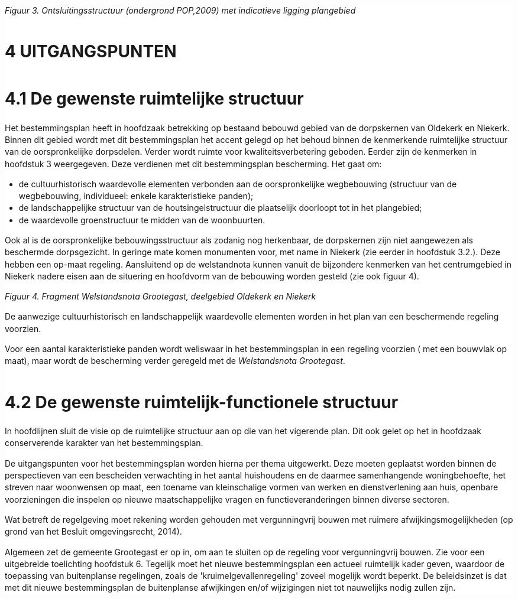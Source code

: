 *Figuur 3. Ontsluitingsstructuur (ondergrond POP,2009) met indicatieve ligging plangebied*

# <span id="page-21-0"></span>**4 UITGANGSPUNTEN**

# <span id="page-21-1"></span>**4.1 De gewenste ruimtelijke structuur**

Het bestemmingsplan heeft in hoofdzaak betrekking op bestaand bebouwd gebied van de dorpskernen van Oldekerk en Niekerk. Binnen dit gebied wordt met dit bestemmingsplan het accent gelegd op het behoud binnen de kenmerkende ruimtelijke structuur van de oorspronkelijke dorpsdelen. Verder wordt ruimte voor kwaliteitsverbetering geboden. Eerder zijn de kenmerken in hoofdstuk 3 weergegeven. Deze verdienen met dit bestemmingsplan bescherming. Het gaat om:

- de cultuurhistorisch waardevolle elementen verbonden aan de oorspronkelijke wegbebouwing (structuur van de wegbebouwing, individueel: enkele karakteristieke panden);
- de landschappelijke structuur van de houtsingelstructuur die plaatselijk doorloopt tot in het plangebied;
- de waardevolle groenstructuur te midden van de woonbuurten.

Ook al is de oorspronkelijke bebouwingsstructuur als zodanig nog herkenbaar, de dorpskernen zijn niet aangewezen als beschermde dorpsgezicht. In geringe mate komen monumenten voor, met name in Niekerk (zie eerder in hoofdstuk 3.2.). Deze hebben een op-maat regeling. Aansluitend op de welstandnota kunnen vanuit de bijzondere kenmerken van het centrumgebied in Niekerk nadere eisen aan de situering en hoofdvorm van de bebouwing worden gesteld (zie ook figuur 4).

*Figuur 4. Fragment Welstandsnota Grootegast, deelgebied Oldekerk en Niekerk*

De aanwezige cultuurhistorisch en landschappelijk waardevolle elementen worden in het plan van een beschermende regeling voorzien.

Voor een aantal karakteristieke panden wordt weliswaar in het bestemmingsplan in een regeling voorzien ( met een bouwvlak op maat), maar wordt de bescherming verder geregeld met de *Welstandsnota Grootegast*.

# <span id="page-22-0"></span>**4.2 De gewenste ruimtelijk-functionele structuur**

In hoofdlijnen sluit de visie op de ruimtelijke structuur aan op die van het vigerende plan. Dit ook gelet op het in hoofdzaak conserverende karakter van het bestemmingsplan.

De uitgangspunten voor het bestemmingsplan worden hierna per thema uitgewerkt. Deze moeten geplaatst worden binnen de perspectieven van een bescheiden verwachting in het aantal huishoudens en de daarmee samenhangende woningbehoefte, het streven naar woonwensen op maat, een toename van kleinschalige vormen van werken en dienstverlening aan huis, openbare voorzieningen die inspelen op nieuwe maatschappelijke vragen en functieveranderingen binnen diverse sectoren.

Wat betreft de regelgeving moet rekening worden gehouden met vergunningvrij bouwen met ruimere afwijkingsmogelijkheden (op grond van het Besluit omgevingsrecht, 2014).

Algemeen zet de gemeente Grootegast er op in, om aan te sluiten op de regeling voor vergunningvrij bouwen. Zie voor een uitgebreide toelichting hoofdstuk 6. Tegelijk moet het nieuwe bestemmingsplan een actueel ruimtelijk kader geven, waardoor de toepassing van buitenplanse regelingen, zoals de 'kruimelgevallenregeling' zoveel mogelijk wordt beperkt. De beleidsinzet is dat met dit nieuwe bestemmingsplan de buitenplanse afwijkingen en/of wijzigingen niet tot nauwelijks nodig zullen zijn.
